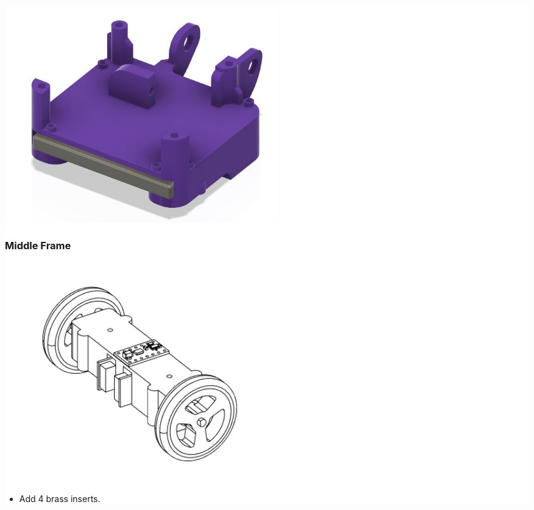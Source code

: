 <img title="Middle_01" src="../images/LipoSocket.jpg" width="450">

### Middle Frame
<img title="Main board" src="../images/MiddleStage_Turn.gif" width="450">

- Add 4 brass inserts.
